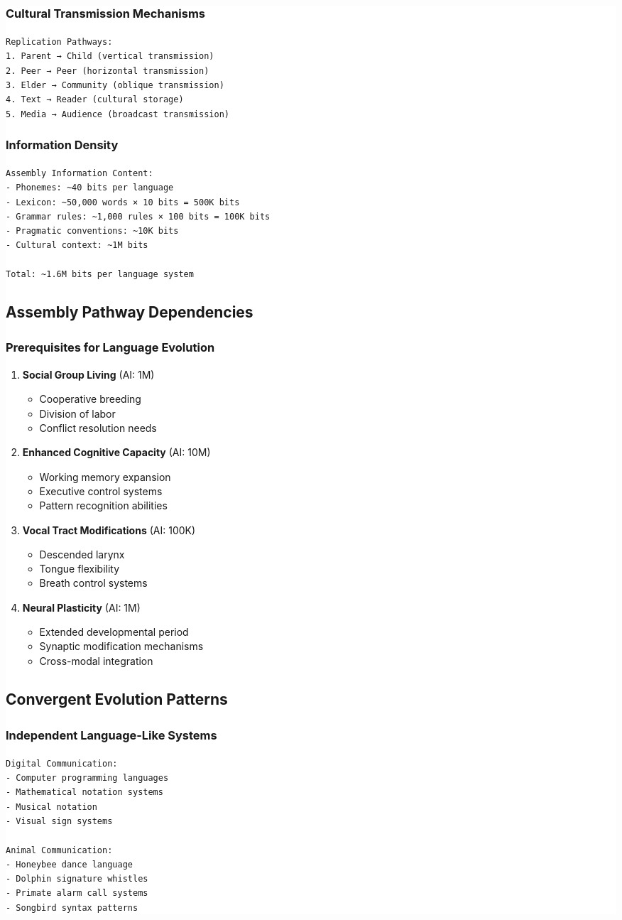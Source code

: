 ### Cultural Transmission Mechanisms
```
Replication Pathways:
1. Parent → Child (vertical transmission)
2. Peer → Peer (horizontal transmission)  
3. Elder → Community (oblique transmission)
4. Text → Reader (cultural storage)
5. Media → Audience (broadcast transmission)
```

### Information Density
```
Assembly Information Content:
- Phonemes: ~40 bits per language
- Lexicon: ~50,000 words × 10 bits = 500K bits
- Grammar rules: ~1,000 rules × 100 bits = 100K bits
- Pragmatic conventions: ~10K bits
- Cultural context: ~1M bits

Total: ~1.6M bits per language system
```

## Assembly Pathway Dependencies

### Prerequisites for Language Evolution
1. **Social Group Living** (AI: 1M)
   - Cooperative breeding
   - Division of labor
   - Conflict resolution needs

2. **Enhanced Cognitive Capacity** (AI: 10M)
   - Working memory expansion
   - Executive control systems
   - Pattern recognition abilities

3. **Vocal Tract Modifications** (AI: 100K)
   - Descended larynx
   - Tongue flexibility
   - Breath control systems

4. **Neural Plasticity** (AI: 1M)
   - Extended developmental period
   - Synaptic modification mechanisms
   - Cross-modal integration

## Convergent Evolution Patterns

### Independent Language-Like Systems
```
Digital Communication:
- Computer programming languages
- Mathematical notation systems
- Musical notation
- Visual sign systems

Animal Communication:
- Honeybee dance language
- Dolphin signature whistles  
- Primate alarm call systems
- Songbird syntax patterns
```

